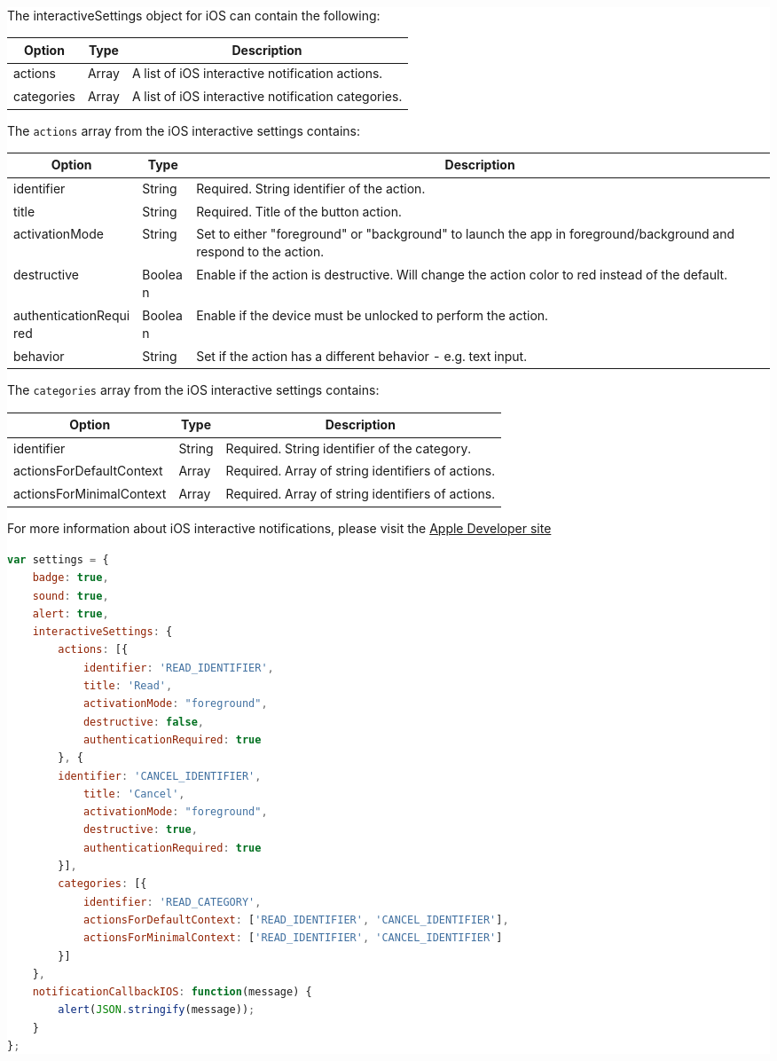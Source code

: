 
The interactiveSettings object for iOS can contain the following:

| Option | Type | Description |
| --- |  --- | --- |
| actions | Array | A list of iOS interactive notification actions. |
| categories | Array | A list of iOS interactive notification categories. |

The `actions` array from the iOS interactive settings contains:

| Option | Type | Description |
| --- |  --- | --- |
| identifier | String | Required. String identifier of the action. |
| title | String | Required. Title of the button action. |
| activationMode | String | Set to either "foreground" or "background" to launch the app in foreground/background and respond to the action. |
| destructive | Boolean | Enable if the action is destructive. Will change the action color to red instead of the default. |
| authenticationRequired | Boolean | Enable if the device must be unlocked to perform the action. |
| behavior | String | Set if the action has a different behavior - e.g. text input. |

The `categories` array from the iOS interactive settings contains:

| Option | Type | Description |
| --- |  --- | --- |
| identifier | String | Required. String identifier of the category. |
| actionsForDefaultContext | Array | Required. Array of string identifiers of actions. |
| actionsForMinimalContext | Array | Required. Array of string identifiers of actions. |

For more information about iOS interactive notifications, please visit the [Apple Developer site](https://developer.apple.com/notifications/)

```Javascript
var settings = {
    badge: true,
    sound: true,
    alert: true,
    interactiveSettings: {
        actions: [{
            identifier: 'READ_IDENTIFIER',
            title: 'Read',
            activationMode: "foreground",
            destructive: false,
            authenticationRequired: true
        }, {
        identifier: 'CANCEL_IDENTIFIER',
            title: 'Cancel',
            activationMode: "foreground",
            destructive: true,
            authenticationRequired: true
        }],
        categories: [{
            identifier: 'READ_CATEGORY',
            actionsForDefaultContext: ['READ_IDENTIFIER', 'CANCEL_IDENTIFIER'],
            actionsForMinimalContext: ['READ_IDENTIFIER', 'CANCEL_IDENTIFIER']
        }]
    },
    notificationCallbackIOS: function(message) {
        alert(JSON.stringify(message));
    }
};

```